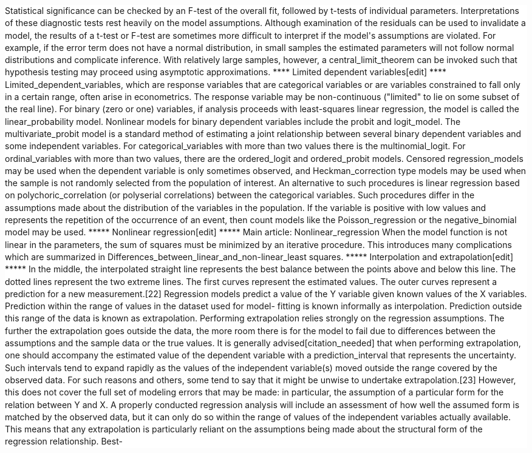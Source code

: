 Statistical significance can be checked by an F-test of the overall fit,
followed by t-tests of individual parameters.
Interpretations of these diagnostic tests rest heavily on the model
assumptions. Although examination of the residuals can be used to invalidate a
model, the results of a t-test or F-test are sometimes more difficult to
interpret if the model's assumptions are violated. For example, if the error
term does not have a normal distribution, in small samples the estimated
parameters will not follow normal distributions and complicate inference. With
relatively large samples, however, a central_limit_theorem can be invoked such
that hypothesis testing may proceed using asymptotic approximations.
**** Limited dependent variables[edit] ****
Limited_dependent_variables, which are response variables that are categorical
variables or are variables constrained to fall only in a certain range, often
arise in econometrics.
The response variable may be non-continuous ("limited" to lie on some subset of
the real line). For binary (zero or one) variables, if analysis proceeds with
least-squares linear regression, the model is called the linear_probability
model. Nonlinear models for binary dependent variables include the probit and
logit_model. The multivariate_probit model is a standard method of estimating a
joint relationship between several binary dependent variables and some
independent variables. For categorical_variables with more than two values
there is the multinomial_logit. For ordinal_variables with more than two
values, there are the ordered_logit and ordered_probit models. Censored
regression_models may be used when the dependent variable is only sometimes
observed, and Heckman_correction type models may be used when the sample is not
randomly selected from the population of interest. An alternative to such
procedures is linear regression based on polychoric_correlation (or polyserial
correlations) between the categorical variables. Such procedures differ in the
assumptions made about the distribution of the variables in the population. If
the variable is positive with low values and represents the repetition of the
occurrence of an event, then count models like the Poisson_regression or the
negative_binomial model may be used.
***** Nonlinear regression[edit] *****
Main article: Nonlinear_regression
When the model function is not linear in the parameters, the sum of squares
must be minimized by an iterative procedure. This introduces many complications
which are summarized in Differences_between_linear_and_non-linear_least
squares.
***** Interpolation and extrapolation[edit] *****
In the middle, the interpolated straight line represents the best balance
between the points above and below this line. The dotted lines represent the
two extreme lines. The first curves represent the estimated values. The outer
curves represent a prediction for a new measurement.[22]
Regression models predict a value of the Y variable given known values of the X
variables. Prediction within the range of values in the dataset used for model-
fitting is known informally as interpolation. Prediction outside this range of
the data is known as extrapolation. Performing extrapolation relies strongly on
the regression assumptions. The further the extrapolation goes outside the
data, the more room there is for the model to fail due to differences between
the assumptions and the sample data or the true values.
It is generally advised[citation_needed] that when performing extrapolation,
one should accompany the estimated value of the dependent variable with a
prediction_interval that represents the uncertainty. Such intervals tend to
expand rapidly as the values of the independent variable(s) moved outside the
range covered by the observed data.
For such reasons and others, some tend to say that it might be unwise to
undertake extrapolation.[23]
However, this does not cover the full set of modeling errors that may be made:
in particular, the assumption of a particular form for the relation between Y
and X. A properly conducted regression analysis will include an assessment of
how well the assumed form is matched by the observed data, but it can only do
so within the range of values of the independent variables actually available.
This means that any extrapolation is particularly reliant on the assumptions
being made about the structural form of the regression relationship. Best-